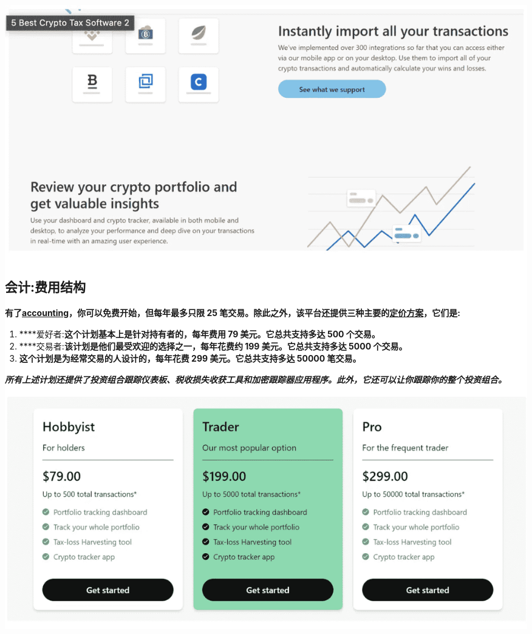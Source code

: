 **![](img/12f93ebc054acbb21412f69306ed6166.png)**

## **会计:费用结构**

**有了[accounting](https://coincodecap.com/accointing-review-a-complete-crypto-tax-solution)，你可以免费开始，但每年最多只限 25 笔交易。除此之外，该平台还提供三种主要的[定价方案](https://www.accointing.com/pricing)，它们是:**

1.  ****爱好者:**这个计划基本上是针对持有者的，每年费用 79 美元。它总共支持多达 500 个交易。**
2.  ****交易者:**该计划是他们最受欢迎的选择之一，每年花费约 199 美元。它总共支持多达 5000 个交易。**
3.  **这个计划是为经常交易的人设计的，每年花费 299 美元。它总共支持多达 50000 笔交易。**

***所有上述计划还提供了投资组合跟踪仪表板、税收损失收获工具和加密跟踪器应用程序。此外，它还可以让你跟踪你的整个投资组合。***

**![](img/492b3dfe944e0fd45321c4fe61b02bef.png)**
